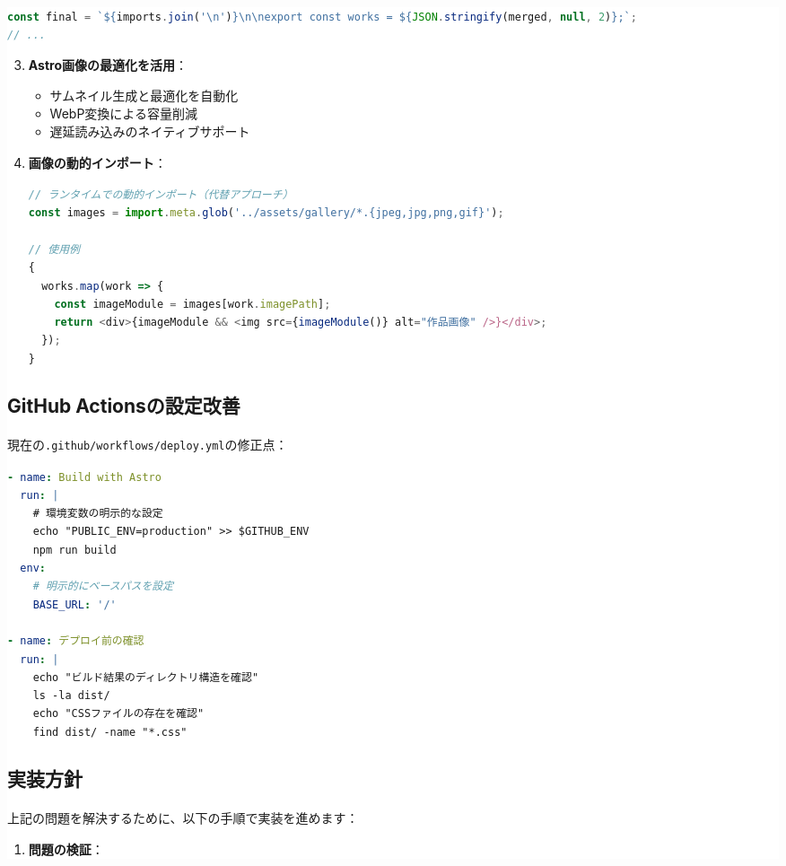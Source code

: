    ```typescript
   const final = `${imports.join('\n')}\n\nexport const works = ${JSON.stringify(merged, null, 2)};`;
   // ...
   ```

3. **Astro画像の最適化を活用**：

   - サムネイル生成と最適化を自動化
   - WebP変換による容量削減
   - 遅延読み込みのネイティブサポート

4. **画像の動的インポート**：

   ```javascript
   // ランタイムでの動的インポート（代替アプローチ）
   const images = import.meta.glob('../assets/gallery/*.{jpeg,jpg,png,gif}');

   // 使用例
   {
     works.map(work => {
       const imageModule = images[work.imagePath];
       return <div>{imageModule && <img src={imageModule()} alt="作品画像" />}</div>;
     });
   }
   ```

## GitHub Actionsの設定改善

現在の`.github/workflows/deploy.yml`の修正点：

```yaml
- name: Build with Astro
  run: |
    # 環境変数の明示的な設定
    echo "PUBLIC_ENV=production" >> $GITHUB_ENV
    npm run build
  env:
    # 明示的にベースパスを設定
    BASE_URL: '/'

- name: デプロイ前の確認
  run: |
    echo "ビルド結果のディレクトリ構造を確認"
    ls -la dist/
    echo "CSSファイルの存在を確認"
    find dist/ -name "*.css"
```

## 実装方針

上記の問題を解決するために、以下の手順で実装を進めます：

1. **問題の検証**：
